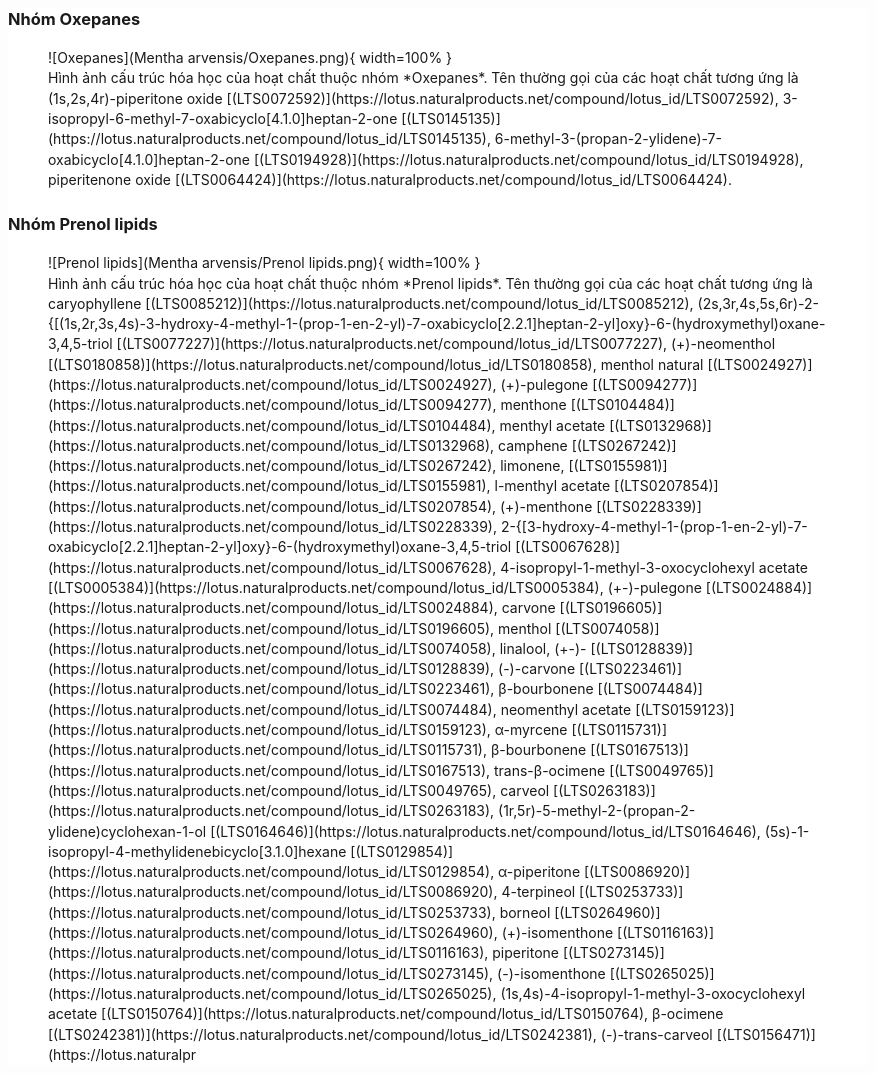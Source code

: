
### Nhóm Oxepanes
<figure markdown="span">
    ![Oxepanes](Mentha arvensis/Oxepanes.png){ width=100% }
<figcaption>Hình ảnh cấu trúc hóa học của hoạt chất thuộc nhóm *Oxepanes*. Tên thường gọi của các hoạt chất tương ứng là (1s,2s,4r)-piperitone oxide [(LTS0072592)](https://lotus.naturalproducts.net/compound/lotus_id/LTS0072592), 3-isopropyl-6-methyl-7-oxabicyclo[4.1.0]heptan-2-one [(LTS0145135)](https://lotus.naturalproducts.net/compound/lotus_id/LTS0145135), 6-methyl-3-(propan-2-ylidene)-7-oxabicyclo[4.1.0]heptan-2-one [(LTS0194928)](https://lotus.naturalproducts.net/compound/lotus_id/LTS0194928), piperitenone oxide [(LTS0064424)](https://lotus.naturalproducts.net/compound/lotus_id/LTS0064424).</figcaption>
</figure>


### Nhóm Prenol lipids
<figure markdown="span">
    ![Prenol lipids](Mentha arvensis/Prenol lipids.png){ width=100% }
<figcaption>Hình ảnh cấu trúc hóa học của hoạt chất thuộc nhóm *Prenol lipids*. Tên thường gọi của các hoạt chất tương ứng là caryophyllene [(LTS0085212)](https://lotus.naturalproducts.net/compound/lotus_id/LTS0085212), (2s,3r,4s,5s,6r)-2-{[(1s,2r,3s,4s)-3-hydroxy-4-methyl-1-(prop-1-en-2-yl)-7-oxabicyclo[2.2.1]heptan-2-yl]oxy}-6-(hydroxymethyl)oxane-3,4,5-triol [(LTS0077227)](https://lotus.naturalproducts.net/compound/lotus_id/LTS0077227), (+)-neomenthol [(LTS0180858)](https://lotus.naturalproducts.net/compound/lotus_id/LTS0180858), menthol natural [(LTS0024927)](https://lotus.naturalproducts.net/compound/lotus_id/LTS0024927), (+)-pulegone [(LTS0094277)](https://lotus.naturalproducts.net/compound/lotus_id/LTS0094277), menthone [(LTS0104484)](https://lotus.naturalproducts.net/compound/lotus_id/LTS0104484), menthyl acetate [(LTS0132968)](https://lotus.naturalproducts.net/compound/lotus_id/LTS0132968), camphene [(LTS0267242)](https://lotus.naturalproducts.net/compound/lotus_id/LTS0267242), limonene,  [(LTS0155981)](https://lotus.naturalproducts.net/compound/lotus_id/LTS0155981), l-menthyl acetate [(LTS0207854)](https://lotus.naturalproducts.net/compound/lotus_id/LTS0207854), (+)-menthone [(LTS0228339)](https://lotus.naturalproducts.net/compound/lotus_id/LTS0228339), 2-{[3-hydroxy-4-methyl-1-(prop-1-en-2-yl)-7-oxabicyclo[2.2.1]heptan-2-yl]oxy}-6-(hydroxymethyl)oxane-3,4,5-triol [(LTS0067628)](https://lotus.naturalproducts.net/compound/lotus_id/LTS0067628), 4-isopropyl-1-methyl-3-oxocyclohexyl acetate [(LTS0005384)](https://lotus.naturalproducts.net/compound/lotus_id/LTS0005384), (+-)-pulegone [(LTS0024884)](https://lotus.naturalproducts.net/compound/lotus_id/LTS0024884), carvone [(LTS0196605)](https://lotus.naturalproducts.net/compound/lotus_id/LTS0196605), menthol [(LTS0074058)](https://lotus.naturalproducts.net/compound/lotus_id/LTS0074058), linalool, (+-)- [(LTS0128839)](https://lotus.naturalproducts.net/compound/lotus_id/LTS0128839), (-)-carvone [(LTS0223461)](https://lotus.naturalproducts.net/compound/lotus_id/LTS0223461), β-bourbonene [(LTS0074484)](https://lotus.naturalproducts.net/compound/lotus_id/LTS0074484), neomenthyl acetate [(LTS0159123)](https://lotus.naturalproducts.net/compound/lotus_id/LTS0159123), α-myrcene [(LTS0115731)](https://lotus.naturalproducts.net/compound/lotus_id/LTS0115731), β-bourbonene [(LTS0167513)](https://lotus.naturalproducts.net/compound/lotus_id/LTS0167513), trans-β-ocimene [(LTS0049765)](https://lotus.naturalproducts.net/compound/lotus_id/LTS0049765), carveol [(LTS0263183)](https://lotus.naturalproducts.net/compound/lotus_id/LTS0263183), (1r,5r)-5-methyl-2-(propan-2-ylidene)cyclohexan-1-ol [(LTS0164646)](https://lotus.naturalproducts.net/compound/lotus_id/LTS0164646), (5s)-1-isopropyl-4-methylidenebicyclo[3.1.0]hexane [(LTS0129854)](https://lotus.naturalproducts.net/compound/lotus_id/LTS0129854), α-piperitone [(LTS0086920)](https://lotus.naturalproducts.net/compound/lotus_id/LTS0086920), 4-terpineol [(LTS0253733)](https://lotus.naturalproducts.net/compound/lotus_id/LTS0253733), borneol [(LTS0264960)](https://lotus.naturalproducts.net/compound/lotus_id/LTS0264960), (+)-isomenthone [(LTS0116163)](https://lotus.naturalproducts.net/compound/lotus_id/LTS0116163), piperitone [(LTS0273145)](https://lotus.naturalproducts.net/compound/lotus_id/LTS0273145), (-)-isomenthone [(LTS0265025)](https://lotus.naturalproducts.net/compound/lotus_id/LTS0265025), (1s,4s)-4-isopropyl-1-methyl-3-oxocyclohexyl acetate [(LTS0150764)](https://lotus.naturalproducts.net/compound/lotus_id/LTS0150764), β-ocimene [(LTS0242381)](https://lotus.naturalproducts.net/compound/lotus_id/LTS0242381), (-)-trans-carveol [(LTS0156471)](https://lotus.naturalpr